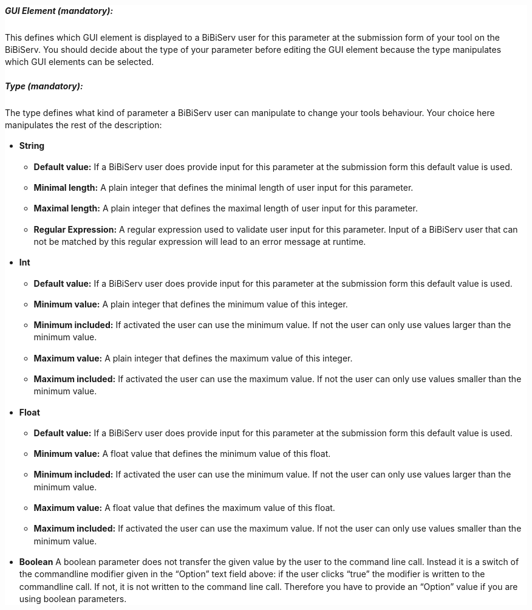 ##### GUI Element (mandatory):

This defines which GUI element is displayed to a BiBiServ user for this parameter at the submission form of your tool on the BiBiServ. You should decide about the type of your parameter before editing the GUI element because the type manipulates which GUI elements can be selected.

##### Type (mandatory):

The type defines what kind of parameter a BiBiServ user can manipulate to change your tools behaviour. Your choice here manipulates the rest of the description:

-   **String**

    -   <span>**Default value:** If a BiBiServ user does provide input for this parameter at the submission form this default value is used.</span>

    -   **Minimal length:** A plain integer that defines the minimal length of user input for this parameter.

    -   **Maximal length:** A plain integer that defines the maximal length of user input for this parameter.

    -   **Regular Expression:** A regular expression used to validate user input for this parameter. Input of a BiBiServ user that can not be matched by this regular expression will lead to an error message at runtime.

-   **Int**

    -   <span>**Default value:** If a BiBiServ user does provide input for this parameter at the submission form this default value is used.</span>

    -   **Minimum value:** A plain integer that defines the minimum value of this integer.

    -   **Minimum included:** If activated the user can use the minimum value. If not the user can only use values larger than the minimum value.

    -   **Maximum value:** A plain integer that defines the maximum value of this integer.

    -   **Maximum included:** If activated the user can use the maximum value. If not the user can only use values smaller than the minimum value.

-   **Float**

    -   <span>**Default value:** If a BiBiServ user does provide input for this parameter at the submission form this default value is used.</span>

    -   **Minimum value:** A float value that defines the minimum value of this float.

    -   **Minimum included:** If activated the user can use the minimum value. If not the user can only use values larger than the minimum value.

    -   **Maximum value:** A float value that defines the maximum value of this float.

    -   **Maximum included:** If activated the user can use the maximum value. If not the user can only use values smaller than the minimum value.

-   **Boolean** A boolean parameter does not transfer the given value by the user to the command line call. Instead it is a switch of the commandline modifier given in the “Option” text field above: if the user clicks “true” the modifier is written to the commandline call. If not, it is not written to the command line call. Therefore you have to provide an “Option” value if you are using boolean parameters.
